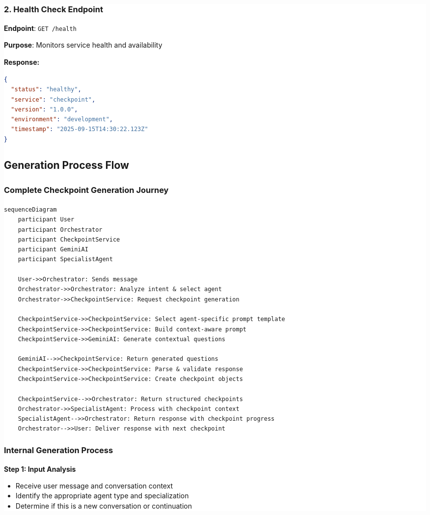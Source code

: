 ### 2. Health Check Endpoint

**Endpoint**: `GET /health`

**Purpose**: Monitors service health and availability

**Response:**
```json
{
  "status": "healthy",
  "service": "checkpoint",
  "version": "1.0.0",
  "environment": "development",
  "timestamp": "2025-09-15T14:30:22.123Z"
}
```

## Generation Process Flow

### Complete Checkpoint Generation Journey

```mermaid
sequenceDiagram
    participant User
    participant Orchestrator
    participant CheckpointService
    participant GeminiAI
    participant SpecialistAgent

    User->>Orchestrator: Sends message
    Orchestrator->>Orchestrator: Analyze intent & select agent
    Orchestrator->>CheckpointService: Request checkpoint generation
    
    CheckpointService->>CheckpointService: Select agent-specific prompt template
    CheckpointService->>CheckpointService: Build context-aware prompt
    CheckpointService->>GeminiAI: Generate contextual questions
    
    GeminiAI-->>CheckpointService: Return generated questions
    CheckpointService->>CheckpointService: Parse & validate response
    CheckpointService->>CheckpointService: Create checkpoint objects
    
    CheckpointService-->>Orchestrator: Return structured checkpoints
    Orchestrator->>SpecialistAgent: Process with checkpoint context
    SpecialistAgent-->>Orchestrator: Return response with checkpoint progress
    Orchestrator-->>User: Deliver response with next checkpoint
```

### Internal Generation Process

**Step 1: Input Analysis**
- Receive user message and conversation context
- Identify the appropriate agent type and specialization
- Determine if this is a new conversation or continuation
